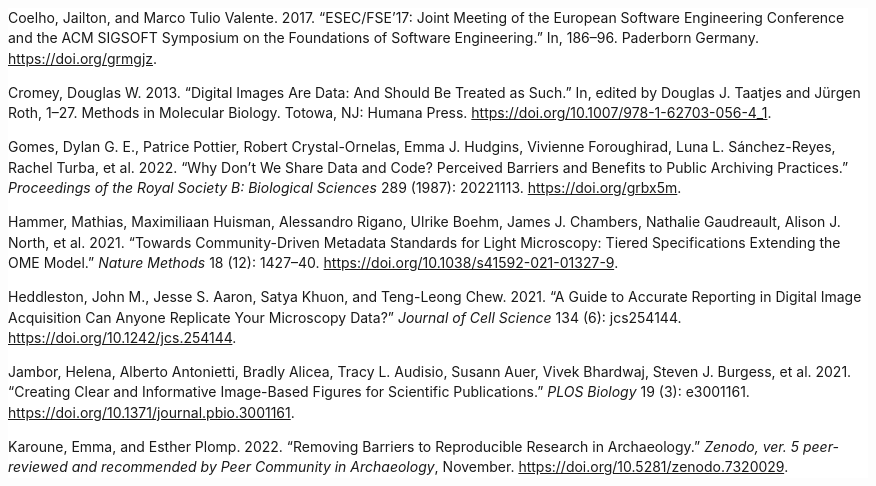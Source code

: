 Coelho, Jailton, and Marco Tulio Valente. 2017. “ESEC/FSE’17: Joint
Meeting of the European Software Engineering Conference and the ACM
SIGSOFT Symposium on the Foundations of Software Engineering.” In,
186–96. Paderborn Germany. <https://doi.org/grmgjz>.

</div>

<div id="ref-cromey2013" class="csl-entry">

Cromey, Douglas W. 2013. “Digital Images Are Data: And Should Be Treated
as Such.” In, edited by Douglas J. Taatjes and Jürgen Roth, 1–27.
Methods in Molecular Biology. Totowa, NJ: Humana Press.
<https://doi.org/10.1007/978-1-62703-056-4_1>.

</div>

<div id="ref-gomes2022" class="csl-entry">

Gomes, Dylan G. E., Patrice Pottier, Robert Crystal-Ornelas, Emma J.
Hudgins, Vivienne Foroughirad, Luna L. Sánchez-Reyes, Rachel Turba, et
al. 2022. “Why Don’t We Share Data and Code? Perceived Barriers and
Benefits to Public Archiving Practices.” *Proceedings of the Royal
Society B: Biological Sciences* 289 (1987): 20221113.
<https://doi.org/grbx5m>.

</div>

<div id="ref-hammer2021" class="csl-entry">

Hammer, Mathias, Maximiliaan Huisman, Alessandro Rigano, Ulrike Boehm,
James J. Chambers, Nathalie Gaudreault, Alison J. North, et al. 2021.
“Towards Community-Driven Metadata Standards for Light Microscopy:
Tiered Specifications Extending the OME Model.” *Nature Methods* 18
(12): 1427–40. <https://doi.org/10.1038/s41592-021-01327-9>.

</div>

<div id="ref-heddleston2021" class="csl-entry">

Heddleston, John M., Jesse S. Aaron, Satya Khuon, and Teng-Leong Chew.
2021. “A Guide to Accurate Reporting in Digital Image Acquisition Can
Anyone Replicate Your Microscopy Data?” *Journal of Cell Science* 134
(6): jcs254144. <https://doi.org/10.1242/jcs.254144>.

</div>

<div id="ref-jambor2021" class="csl-entry">

Jambor, Helena, Alberto Antonietti, Bradly Alicea, Tracy L. Audisio,
Susann Auer, Vivek Bhardwaj, Steven J. Burgess, et al. 2021. “Creating
Clear and Informative Image-Based Figures for Scientific Publications.”
*PLOS Biology* 19 (3): e3001161.
<https://doi.org/10.1371/journal.pbio.3001161>.

</div>

<div id="ref-karoune2022" class="csl-entry">

Karoune, Emma, and Esther Plomp. 2022. “Removing Barriers to
Reproducible Research in Archaeology.” *Zenodo, ver. 5 peer-reviewed and
recommended by Peer Community in Archaeology*, November.
<https://doi.org/10.5281/zenodo.7320029>.
